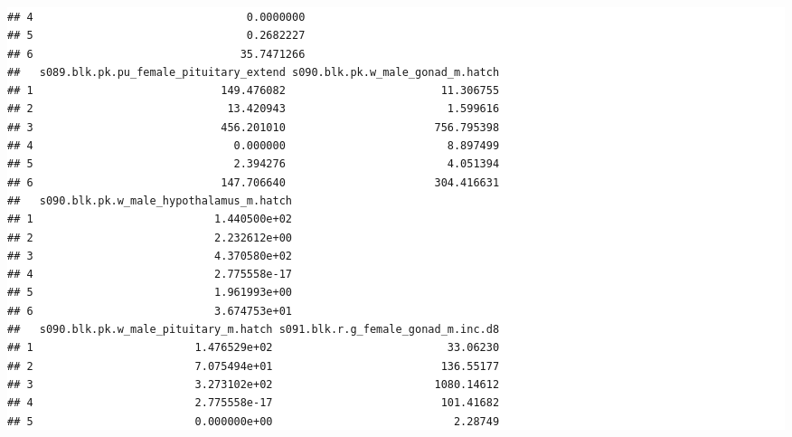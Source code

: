     ## 4                                 0.0000000
    ## 5                                 0.2682227
    ## 6                                35.7471266
    ##   s089.blk.pk.pu_female_pituitary_extend s090.blk.pk.w_male_gonad_m.hatch
    ## 1                             149.476082                        11.306755
    ## 2                              13.420943                         1.599616
    ## 3                             456.201010                       756.795398
    ## 4                               0.000000                         8.897499
    ## 5                               2.394276                         4.051394
    ## 6                             147.706640                       304.416631
    ##   s090.blk.pk.w_male_hypothalamus_m.hatch
    ## 1                            1.440500e+02
    ## 2                            2.232612e+00
    ## 3                            4.370580e+02
    ## 4                            2.775558e-17
    ## 5                            1.961993e+00
    ## 6                            3.674753e+01
    ##   s090.blk.pk.w_male_pituitary_m.hatch s091.blk.r.g_female_gonad_m.inc.d8
    ## 1                         1.476529e+02                           33.06230
    ## 2                         7.075494e+01                          136.55177
    ## 3                         3.273102e+02                         1080.14612
    ## 4                         2.775558e-17                          101.41682
    ## 5                         0.000000e+00                            2.28749
